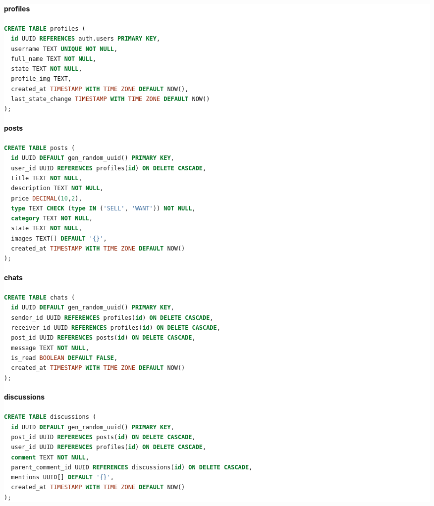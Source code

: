 #### profiles
```sql
CREATE TABLE profiles (
  id UUID REFERENCES auth.users PRIMARY KEY,
  username TEXT UNIQUE NOT NULL,
  full_name TEXT NOT NULL,
  state TEXT NOT NULL,
  profile_img TEXT,
  created_at TIMESTAMP WITH TIME ZONE DEFAULT NOW(),
  last_state_change TIMESTAMP WITH TIME ZONE DEFAULT NOW()
);
```

#### posts
```sql
CREATE TABLE posts (
  id UUID DEFAULT gen_random_uuid() PRIMARY KEY,
  user_id UUID REFERENCES profiles(id) ON DELETE CASCADE,
  title TEXT NOT NULL,
  description TEXT NOT NULL,
  price DECIMAL(10,2),
  type TEXT CHECK (type IN ('SELL', 'WANT')) NOT NULL,
  category TEXT NOT NULL,
  state TEXT NOT NULL,
  images TEXT[] DEFAULT '{}',
  created_at TIMESTAMP WITH TIME ZONE DEFAULT NOW()
);
```

#### chats
```sql
CREATE TABLE chats (
  id UUID DEFAULT gen_random_uuid() PRIMARY KEY,
  sender_id UUID REFERENCES profiles(id) ON DELETE CASCADE,
  receiver_id UUID REFERENCES profiles(id) ON DELETE CASCADE,
  post_id UUID REFERENCES posts(id) ON DELETE CASCADE,
  message TEXT NOT NULL,
  is_read BOOLEAN DEFAULT FALSE,
  created_at TIMESTAMP WITH TIME ZONE DEFAULT NOW()
);
```

#### discussions
```sql
CREATE TABLE discussions (
  id UUID DEFAULT gen_random_uuid() PRIMARY KEY,
  post_id UUID REFERENCES posts(id) ON DELETE CASCADE,
  user_id UUID REFERENCES profiles(id) ON DELETE CASCADE,
  comment TEXT NOT NULL,
  parent_comment_id UUID REFERENCES discussions(id) ON DELETE CASCADE,
  mentions UUID[] DEFAULT '{}',
  created_at TIMESTAMP WITH TIME ZONE DEFAULT NOW()
);
```
